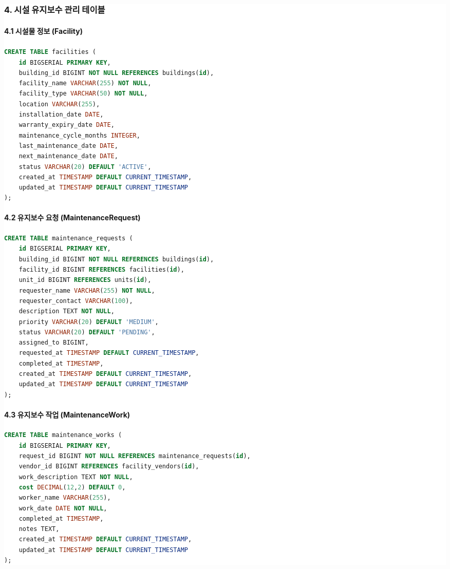 ### 4. 시설 유지보수 관리 테이블

#### 4.1 시설물 정보 (Facility)
```sql
CREATE TABLE facilities (
    id BIGSERIAL PRIMARY KEY,
    building_id BIGINT NOT NULL REFERENCES buildings(id),
    facility_name VARCHAR(255) NOT NULL,
    facility_type VARCHAR(50) NOT NULL,
    location VARCHAR(255),
    installation_date DATE,
    warranty_expiry_date DATE,
    maintenance_cycle_months INTEGER,
    last_maintenance_date DATE,
    next_maintenance_date DATE,
    status VARCHAR(20) DEFAULT 'ACTIVE',
    created_at TIMESTAMP DEFAULT CURRENT_TIMESTAMP,
    updated_at TIMESTAMP DEFAULT CURRENT_TIMESTAMP
);
```

#### 4.2 유지보수 요청 (MaintenanceRequest)
```sql
CREATE TABLE maintenance_requests (
    id BIGSERIAL PRIMARY KEY,
    building_id BIGINT NOT NULL REFERENCES buildings(id),
    facility_id BIGINT REFERENCES facilities(id),
    unit_id BIGINT REFERENCES units(id),
    requester_name VARCHAR(255) NOT NULL,
    requester_contact VARCHAR(100),
    description TEXT NOT NULL,
    priority VARCHAR(20) DEFAULT 'MEDIUM',
    status VARCHAR(20) DEFAULT 'PENDING',
    assigned_to BIGINT,
    requested_at TIMESTAMP DEFAULT CURRENT_TIMESTAMP,
    completed_at TIMESTAMP,
    created_at TIMESTAMP DEFAULT CURRENT_TIMESTAMP,
    updated_at TIMESTAMP DEFAULT CURRENT_TIMESTAMP
);
```

#### 4.3 유지보수 작업 (MaintenanceWork)
```sql
CREATE TABLE maintenance_works (
    id BIGSERIAL PRIMARY KEY,
    request_id BIGINT NOT NULL REFERENCES maintenance_requests(id),
    vendor_id BIGINT REFERENCES facility_vendors(id),
    work_description TEXT NOT NULL,
    cost DECIMAL(12,2) DEFAULT 0,
    worker_name VARCHAR(255),
    work_date DATE NOT NULL,
    completed_at TIMESTAMP,
    notes TEXT,
    created_at TIMESTAMP DEFAULT CURRENT_TIMESTAMP,
    updated_at TIMESTAMP DEFAULT CURRENT_TIMESTAMP
);
```
